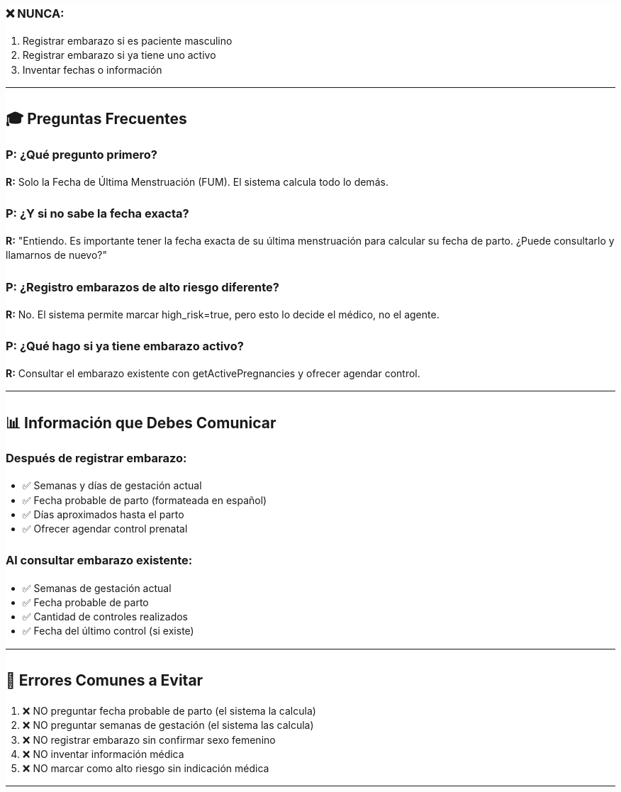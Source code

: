 ### ❌ NUNCA:
1. Registrar embarazo si es paciente masculino
2. Registrar embarazo si ya tiene uno activo
3. Inventar fechas o información

---

## 🎓 Preguntas Frecuentes

### P: ¿Qué pregunto primero?
**R:** Solo la Fecha de Última Menstruación (FUM). El sistema calcula todo lo demás.

### P: ¿Y si no sabe la fecha exacta?
**R:** "Entiendo. Es importante tener la fecha exacta de su última menstruación para calcular su fecha de parto. ¿Puede consultarlo y llamarnos de nuevo?"

### P: ¿Registro embarazos de alto riesgo diferente?
**R:** No. El sistema permite marcar high_risk=true, pero esto lo decide el médico, no el agente.

### P: ¿Qué hago si ya tiene embarazo activo?
**R:** Consultar el embarazo existente con getActivePregnancies y ofrecer agendar control.

---

## 📊 Información que Debes Comunicar

### Después de registrar embarazo:
- ✅ Semanas y días de gestación actual
- ✅ Fecha probable de parto (formateada en español)
- ✅ Días aproximados hasta el parto
- ✅ Ofrecer agendar control prenatal

### Al consultar embarazo existente:
- ✅ Semanas de gestación actual
- ✅ Fecha probable de parto
- ✅ Cantidad de controles realizados
- ✅ Fecha del último control (si existe)

---

## 🚫 Errores Comunes a Evitar

1. ❌ NO preguntar fecha probable de parto (el sistema la calcula)
2. ❌ NO preguntar semanas de gestación (el sistema las calcula)
3. ❌ NO registrar embarazo sin confirmar sexo femenino
4. ❌ NO inventar información médica
5. ❌ NO marcar como alto riesgo sin indicación médica

---
